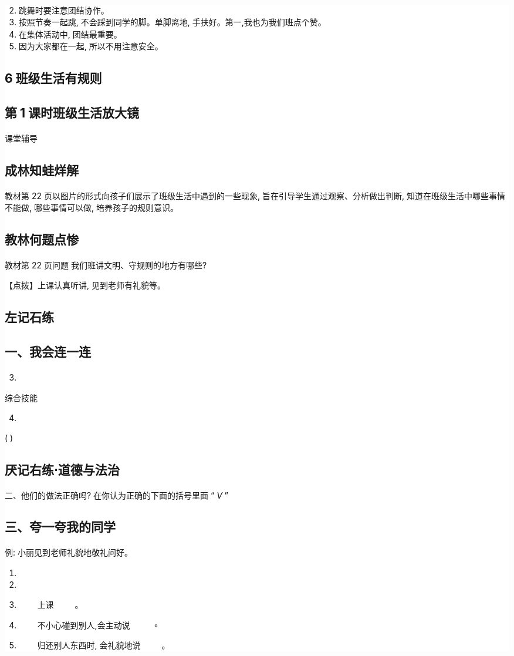 2. 跳舞时要注意团结协作。
3. 按照节奏一起跳, 不会踩到同学的脚。单脚离地, 手扶好。第一,我也为我们班点个赞。
4. 在集体活动中, 团结最重要。
5. 因为大家都在一起, 所以不用注意安全。

## 6 班级生活有规则

## 第 1 课时班级生活放大镜

课堂辅导

## 成林知蛙烊解

教材第 22 页以图片的形式向孩子们展示了班级生活中遇到的一些现象, 旨在引导学生通过观察、分析做出判断, 知道在班级生活中哪些事情不能做, 哪些事情可以做, 培养孩子的规则意识。

## 教林何题点惨

教材第 22 页问题 我们班讲文明、守规则的地方有哪些?

【点拨】上课认真听讲, 见到老师有礼貌等。

## 左记石练



## 一、我会连一连



3. 



综合技能

4. 



( )

## 厌记右练$\cdot$道德与法治

二、他们的做法正确吗? 在你认为正确的下面的括号里面 “ $V$ ”

## 三、夸一夸我的同学

例: 小丽见到老师礼貌地敬礼问好。


1.
2.



1. $\qquad$上课 $\qquad$。
2. $\qquad$不小心碰到别人,会主动说 $\qquad$ $\circ$
3. $\qquad$归还别人东西时, 会礼貌地说 $\qquad$。
